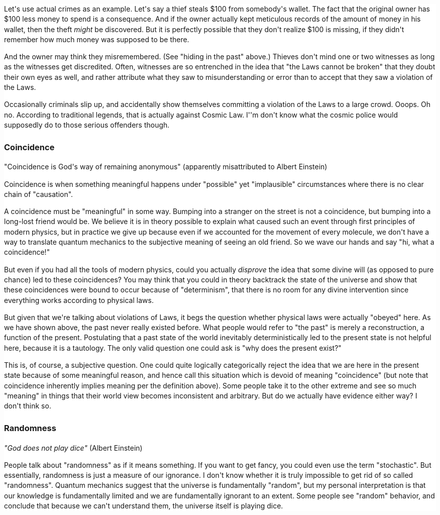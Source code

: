 Let's use actual crimes as an example. Let's say a thief steals $100 from somebody's wallet. The fact that the original owner has $100 less money to spend is a consequence. And if the owner actually kept meticulous records of the amount of money in his wallet, then the theft *might* be discovered. But it is perfectly possible that they don't realize $100 is missing, if they didn't remember how much money was supposed to be there.

And the owner may think they misremembered. (See "hiding in the past" above.) Thieves don't mind one or two witnesses as long as the witnesses get discredited. Often, witnesses are so entrenched in the idea that "the Laws cannot be broken" that they doubt their own eyes as well, and rather attribute what they saw to misunderstanding or error than to accept that they saw a violation of the Laws.

Occasionally criminals slip up, and accidentally show themselves committing a violation of the Laws to a large crowd. Ooops. Oh no. According to traditional legends, that is actually against Cosmic Law. I''m don't know what the cosmic police would supposedly do to those serious offenders though.


### Coincidence

"Coincidence is God's way of remaining anonymous" (apparently misattributed to Albert Einstein)

Coincidence is when something meaningful happens under "possible" yet "implausible" circumstances where there is no clear chain of "causation".

A coincidence must be "meaningful" in some way. Bumping into a stranger on the street is not a coincidence, but bumping into a long-lost friend would be.  We believe it is in theory possible to explain what caused such an event through first principles of modern physics, but in practice we give up because even if we accounted for the movement of every molecule, we don't have a way to translate quantum mechanics to the subjective meaning of seeing an old friend. So we wave our hands and say "hi, what a coincidence!"

But even if you had all the tools of modern physics, could you actually *disprove* the idea that some divine will (as opposed to pure chance) led to these coincidences? You may think that you could in theory backtrack the state of the universe and show that these coincidences were bound to occur because of "determinism", that there is no room for any divine intervention since everything works according to physical laws.

But given that we're talking about violations of Laws, it begs the question whether physical laws were actually "obeyed" here. As we have shown above, the past never really existed before. What people would refer to "the past" is merely a reconstruction, a function of the present. Postulating that a past state of the world inevitably deterministically led to the present state is not helpful here, because it is a tautology. The only valid question one could ask is "why does the present exist?"

This is, of course, a subjective question. One could quite logically categorically reject the idea that we are here in the present state because of some meaningful reason, and hence call this situation which is devoid of meaning "coincidence" (but note that coincidence inherently implies meaning per the definition above).  Some people take it to the other extreme and see so much "meaning" in things that their world view becomes inconsistent and arbitrary. But do we actually have evidence either way? I don't think so.


### Randomness

_"God does not play dice"_ (Albert Einstein)

People talk about "randomness" as if it means something. If you want to get fancy, you could even use the term "stochastic". But essentially, randomness is just a measure of our ignorance.
I don't know whether it is truly impossible to get rid of so called "randomness". Quantum mechanics suggest that the universe is fundamentally "random", but my personal interpretation is that our knowledge is fundamentally limited and we are fundamentally ignorant to an extent. Some people see "random" behavior, and conclude that because we can't understand them, the universe itself is playing dice.
